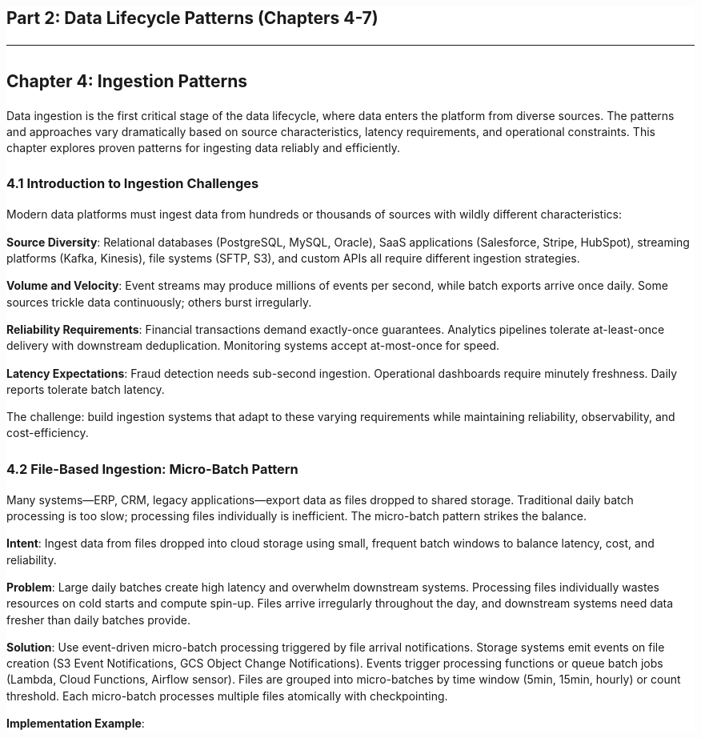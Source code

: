 
## **Part 2: Data Lifecycle Patterns (Chapters 4-7)**

---

## Chapter 4: Ingestion Patterns

Data ingestion is the first critical stage of the data lifecycle, where data enters the platform from diverse sources. The patterns and approaches vary dramatically based on source characteristics, latency requirements, and operational constraints. This chapter explores proven patterns for ingesting data reliably and efficiently.

### 4.1 Introduction to Ingestion Challenges

Modern data platforms must ingest data from hundreds or thousands of sources with wildly different characteristics:

**Source Diversity**: Relational databases (PostgreSQL, MySQL, Oracle), SaaS applications (Salesforce, Stripe, HubSpot), streaming platforms (Kafka, Kinesis), file systems (SFTP, S3), and custom APIs all require different ingestion strategies.

**Volume and Velocity**: Event streams may produce millions of events per second, while batch exports arrive once daily. Some sources trickle data continuously; others burst irregularly.

**Reliability Requirements**: Financial transactions demand exactly-once guarantees. Analytics pipelines tolerate at-least-once delivery with downstream deduplication. Monitoring systems accept at-most-once for speed.

**Latency Expectations**: Fraud detection needs sub-second ingestion. Operational dashboards require minutely freshness. Daily reports tolerate batch latency.

The challenge: build ingestion systems that adapt to these varying requirements while maintaining reliability, observability, and cost-efficiency.

### 4.2 File-Based Ingestion: Micro-Batch Pattern

Many systems—ERP, CRM, legacy applications—export data as files dropped to shared storage. Traditional daily batch processing is too slow; processing files individually is inefficient. The micro-batch pattern strikes the balance.

**Intent**: Ingest data from files dropped into cloud storage using small, frequent batch windows to balance latency, cost, and reliability.

**Problem**: Large daily batches create high latency and overwhelm downstream systems. Processing files individually wastes resources on cold starts and compute spin-up. Files arrive irregularly throughout the day, and downstream systems need data fresher than daily batches provide.

**Solution**: Use event-driven micro-batch processing triggered by file arrival notifications. Storage systems emit events on file creation (S3 Event Notifications, GCS Object Change Notifications). Events trigger processing functions or queue batch jobs (Lambda, Cloud Functions, Airflow sensor). Files are grouped into micro-batches by time window (5min, 15min, hourly) or count threshold. Each micro-batch processes multiple files atomically with checkpointing.

**Implementation Example**:
